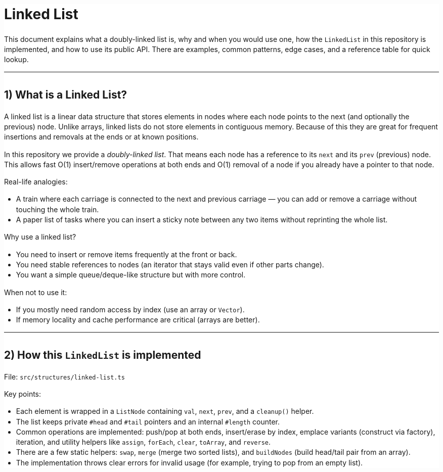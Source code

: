 # Linked List

This document explains what a doubly-linked list is, why and when you would
use one, how the `LinkedList` in this repository is implemented, and how to
use its public API. There are examples, common
patterns, edge cases, and a reference table for quick lookup.

---

## 1) What is a Linked List?

A linked list is a linear data structure that stores elements in nodes where
each node points to the next (and optionally the previous) node. Unlike
arrays, linked lists do not store elements in contiguous memory. Because of
this they are great for frequent insertions and removals at the ends or at
known positions.

In this repository we provide a _doubly-linked list_. That means each node
has a reference to its `next` and its `prev` (previous) node. This allows
fast O(1) insert/remove operations at both ends and O(1) removal of a node
if you already have a pointer to that node.

Real-life analogies:

- A train where each carriage is connected to the next and previous carriage
  — you can add or remove a carriage without touching the whole train.
- A paper list of tasks where you can insert a sticky note between any two
  items without reprinting the whole list.

Why use a linked list?

- You need to insert or remove items frequently at the front or back.
- You need stable references to nodes (an iterator that stays valid even if
  other parts change).
- You want a simple queue/deque-like structure but with more control.

When not to use it:

- If you mostly need random access by index (use an array or `Vector`).
- If memory locality and cache performance are critical (arrays are better).

---

## 2) How this `LinkedList` is implemented

File: `src/structures/linked-list.ts`

Key points:

- Each element is wrapped in a `ListNode` containing `val`, `next`, `prev`,
  and a `cleanup()` helper.
- The list keeps private `#head` and `#tail` pointers and an internal
  `#length` counter.
- Common operations are implemented: push/pop at both ends, insert/erase by
  index, emplace variants (construct via factory), iteration, and utility
  helpers like `assign`, `forEach`, `clear`, `toArray`, and `reverse`.
- There are a few static helpers: `swap`, `merge` (merge two sorted lists),
  and `buildNodes` (build head/tail pair from an array).
- The implementation throws clear errors for invalid usage (for example,
  trying to pop from an empty list).
